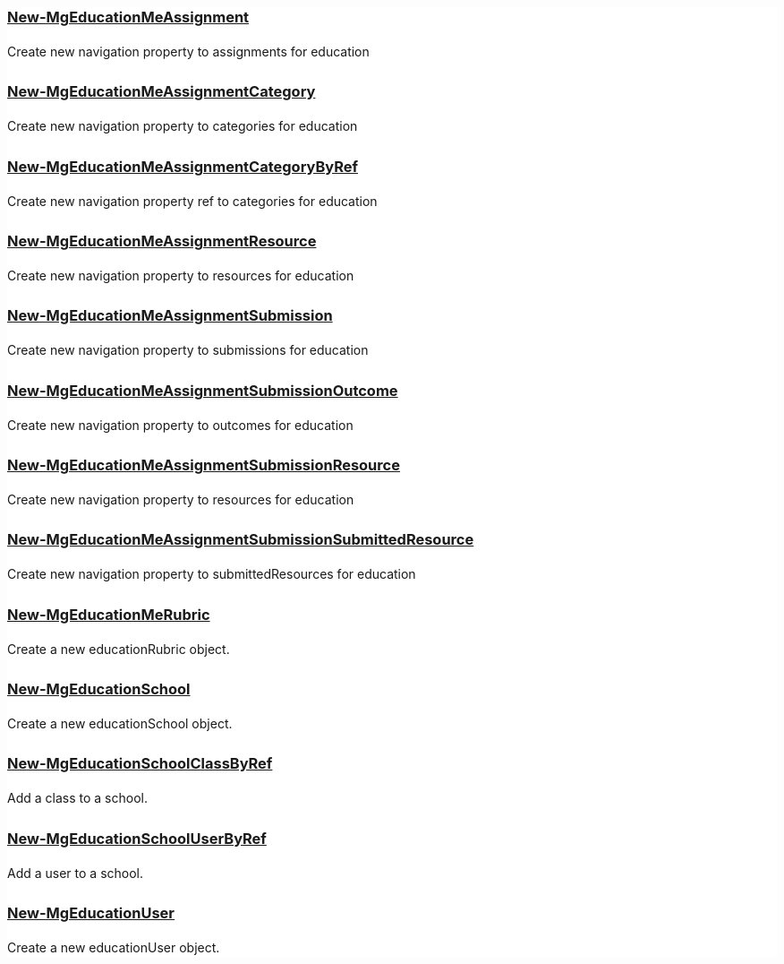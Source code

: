 ### [New-MgEducationMeAssignment](New-MgEducationMeAssignment.md)
Create new navigation property to assignments for education

### [New-MgEducationMeAssignmentCategory](New-MgEducationMeAssignmentCategory.md)
Create new navigation property to categories for education

### [New-MgEducationMeAssignmentCategoryByRef](New-MgEducationMeAssignmentCategoryByRef.md)
Create new navigation property ref to categories for education

### [New-MgEducationMeAssignmentResource](New-MgEducationMeAssignmentResource.md)
Create new navigation property to resources for education

### [New-MgEducationMeAssignmentSubmission](New-MgEducationMeAssignmentSubmission.md)
Create new navigation property to submissions for education

### [New-MgEducationMeAssignmentSubmissionOutcome](New-MgEducationMeAssignmentSubmissionOutcome.md)
Create new navigation property to outcomes for education

### [New-MgEducationMeAssignmentSubmissionResource](New-MgEducationMeAssignmentSubmissionResource.md)
Create new navigation property to resources for education

### [New-MgEducationMeAssignmentSubmissionSubmittedResource](New-MgEducationMeAssignmentSubmissionSubmittedResource.md)
Create new navigation property to submittedResources for education

### [New-MgEducationMeRubric](New-MgEducationMeRubric.md)
Create a new educationRubric object.

### [New-MgEducationSchool](New-MgEducationSchool.md)
Create a new educationSchool object.

### [New-MgEducationSchoolClassByRef](New-MgEducationSchoolClassByRef.md)
Add a class to a school.

### [New-MgEducationSchoolUserByRef](New-MgEducationSchoolUserByRef.md)
Add a user to a school.

### [New-MgEducationUser](New-MgEducationUser.md)
Create a new educationUser object.
